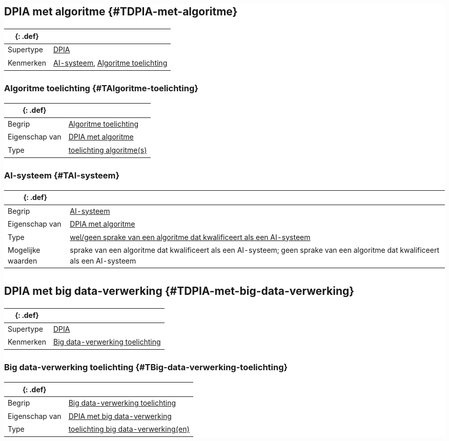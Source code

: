 ## DPIA met algoritme {#TDPIA-met-algoritme}

|{: .def}||
|-|-|
|Supertype|[DPIA](#TDPIA)|
|Kenmerken|[AI-systeem](#TAI-systeem), [Algoritme toelichting](#TAlgoritme-toelichting)|

### Algoritme toelichting {#TAlgoritme-toelichting}

|{: .def}||
|-|-|
|Begrip|[Algoritme toelichting](#algoritme-toelichting)|
|Eigenschap van|[DPIA met algoritme](#TDPIA-met-algoritme)|
|Type|[toelichting algoritme(s)](#Ttoelichting-algoritme-s-)|

### AI-systeem {#TAI-systeem}

|{: .def}||
|-|-|
|Begrip|[AI-systeem](#ai-systeem)|
|Eigenschap van|[DPIA met algoritme](#TDPIA-met-algoritme)|
|Type|[wel/geen sprake van een algoritme dat kwalificeert als een AI-systeem](#Twel-geen-sprake-van-een-algoritme-dat-kwalificeert-als-een-AI-systeem)|
|Mogelijke waarden|sprake van een algoritme dat kwalificeert als een AI-systeem; geen sprake van een algoritme dat kwalificeert als een AI-systeem|

## DPIA met big data-verwerking {#TDPIA-met-big-data-verwerking}

|{: .def}||
|-|-|
|Supertype|[DPIA](#TDPIA)|
|Kenmerken|[Big data-verwerking toelichting](#TBig-data-verwerking-toelichting)|

### Big data-verwerking toelichting {#TBig-data-verwerking-toelichting}

|{: .def}||
|-|-|
|Begrip|[Big data-verwerking toelichting](#big-data-verwerking-toelichting)|
|Eigenschap van|[DPIA met big data-verwerking](#TDPIA-met-big-data-verwerking)|
|Type|[toelichting big data-verwerking(en)](#Ttoelichting-big-data-verwerking-en-)|
